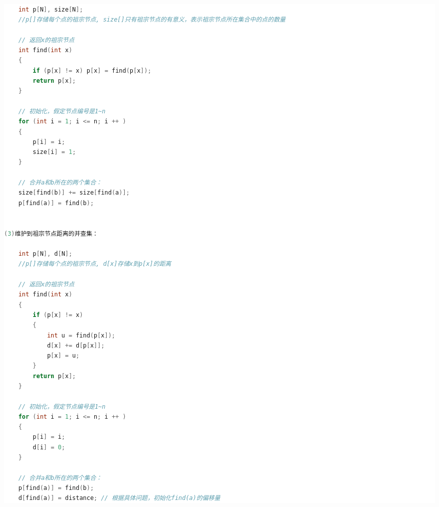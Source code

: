 ```c++
    int p[N], size[N];
    //p[]存储每个点的祖宗节点, size[]只有祖宗节点的有意义，表示祖宗节点所在集合中的点的数量

    // 返回x的祖宗节点
    int find(int x)
    {
        if (p[x] != x) p[x] = find(p[x]);
        return p[x];
    }

    // 初始化，假定节点编号是1~n
    for (int i = 1; i <= n; i ++ )
    {
        p[i] = i;
        size[i] = 1;
    }

    // 合并a和b所在的两个集合：
    size[find(b)] += size[find(a)];
    p[find(a)] = find(b);


(3)维护到祖宗节点距离的并查集：

    int p[N], d[N];
    //p[]存储每个点的祖宗节点, d[x]存储x到p[x]的距离

    // 返回x的祖宗节点
    int find(int x)
    {
        if (p[x] != x)
        {
            int u = find(p[x]);
            d[x] += d[p[x]];
            p[x] = u;
        }
        return p[x];
    }

    // 初始化，假定节点编号是1~n
    for (int i = 1; i <= n; i ++ )
    {
        p[i] = i;
        d[i] = 0;
    }

    // 合并a和b所在的两个集合：
    p[find(a)] = find(b);
    d[find(a)] = distance; // 根据具体问题，初始化find(a)的偏移量
```
